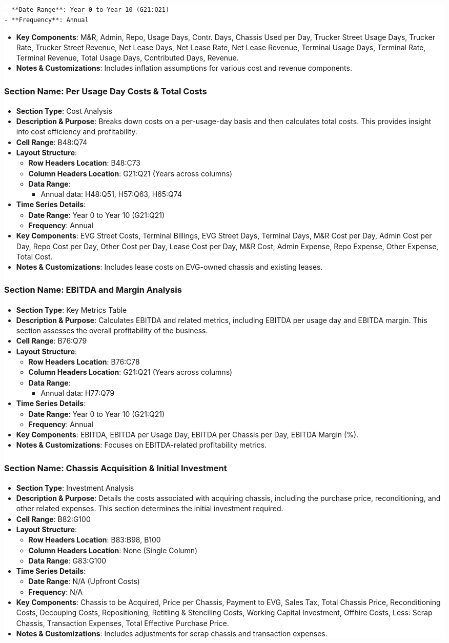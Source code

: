     - **Date Range**: Year 0 to Year 10 (G21:Q21)
    - **Frequency**: Annual
- **Key Components**: M&R, Admin, Repo, Usage Days, Contr. Days, Chassis Used per Day, Trucker Street Usage Days, Trucker Rate, Trucker Street Revenue, Net Lease Days, Net Lease Rate, Net Lease Revenue, Terminal Usage Days, Terminal Rate, Terminal Revenue, Total Usage Days, Contributed Days, Revenue.
- **Notes & Customizations**: Includes inflation assumptions for various cost and revenue components.

### Section Name: Per Usage Day Costs & Total Costs
- **Section Type**: Cost Analysis
- **Description & Purpose**: Breaks down costs on a per-usage-day basis and then calculates total costs. This provides insight into cost efficiency and profitability.
- **Cell Range**: B48:Q74
- **Layout Structure**:
    - **Row Headers Location**: B48:C73
    - **Column Headers Location**: G21:Q21 (Years across columns)
    - **Data Range**:
      - Annual data: H48:Q51, H57:Q63, H65:Q74
- **Time Series Details**:
    - **Date Range**: Year 0 to Year 10 (G21:Q21)
    - **Frequency**: Annual
- **Key Components**: EVG Street Costs, Terminal Billings, EVG Street Days, Terminal Days, M&R Cost per Day, Admin Cost per Day, Repo Cost per Day, Other Cost per Day, Lease Cost per Day, M&R Cost, Admin Expense, Repo Expense, Other Expense, Total Cost.
- **Notes & Customizations**: Includes lease costs on EVG-owned chassis and existing leases.

### Section Name: EBITDA and Margin Analysis
- **Section Type**: Key Metrics Table
- **Description & Purpose**: Calculates EBITDA and related metrics, including EBITDA per usage day and EBITDA margin. This section assesses the overall profitability of the business.
- **Cell Range**: B76:Q79
- **Layout Structure**:
    - **Row Headers Location**: B76:C78
    - **Column Headers Location**: G21:Q21 (Years across columns)
    - **Data Range**:
      - Annual data: H77:Q79
- **Time Series Details**:
    - **Date Range**: Year 0 to Year 10 (G21:Q21)
    - **Frequency**: Annual
- **Key Components**: EBITDA, EBITDA per Usage Day, EBITDA per Chassis per Day, EBITDA Margin (%).
- **Notes & Customizations**: Focuses on EBITDA-related profitability metrics.

### Section Name: Chassis Acquisition & Initial Investment
- **Section Type**: Investment Analysis
- **Description & Purpose**: Details the costs associated with acquiring chassis, including the purchase price, reconditioning, and other related expenses. This section determines the initial investment required.
- **Cell Range**: B82:G100
- **Layout Structure**:
    - **Row Headers Location**: B83:B98, B100
    - **Column Headers Location**: None (Single Column)
    - **Data Range**: G83:G100
- **Time Series Details**:
    - **Date Range**: N/A (Upfront Costs)
    - **Frequency**: N/A
- **Key Components**: Chassis to be Acquired, Price per Chassis, Payment to EVG, Sales Tax, Total Chassis Price, Reconditioning Costs, Decouping Costs, Repositioning, Retitling & Stenciling Costs, Working Capital Investment, Offhire Costs, Less: Scrap Chassis, Transaction Expenses, Total Effective Purchase Price.
- **Notes & Customizations**: Includes adjustments for scrap chassis and transaction expenses.
